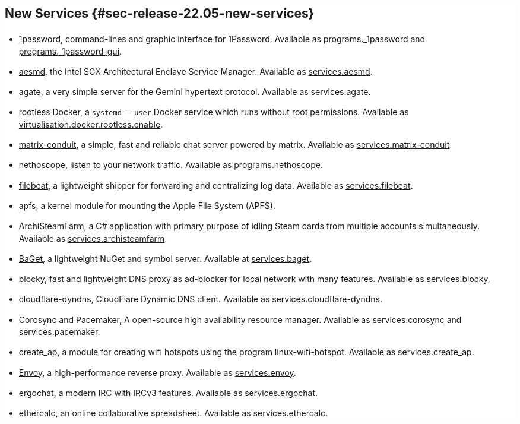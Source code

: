 ## New Services {#sec-release-22.05-new-services}

- [1password](https://1password.com/), command-lines and graphic interface for 1Password. Available as [programs._1password](#opt-programs._1password.enable) and [programs._1password-gui](#opt-programs._1password.enable).

- [aesmd](https://github.com/intel/linux-sgx#install-the-intelr-sgx-psw), the Intel SGX Architectural Enclave Service Manager. Available as [services.aesmd](#opt-services.aesmd.enable).

- [agate](https://github.com/mbrubeck/agate), a very simple server for the Gemini hypertext protocol. Available as [services.agate](#opt-services.agate.enable).

- [rootless Docker](https://docs.docker.com/engine/security/rootless/), a `systemd --user` Docker service which runs without root permissions. Available as [virtualisation.docker.rootless.enable](options.html#opt-virtualisation.docker.rootless.enable).

- [matrix-conduit](https://conduit.rs/), a simple, fast and reliable chat server powered by matrix. Available as [services.matrix-conduit](option.html#opt-services.matrix-conduit.enable).

- [nethoscope](https://github.com/vvilhonen/nethoscope), listen to your network traffic. Available as [programs.nethoscope](#opt-programs.nethoscope.enable).

- [filebeat](https://www.elastic.co/guide/en/beats/filebeat/current/filebeat-overview.html), a lightweight shipper for forwarding and centralizing log data. Available as [services.filebeat](#opt-services.filebeat.enable).

- [apfs](https://github.com/linux-apfs/linux-apfs-rw), a kernel module for mounting the Apple File System (APFS).

- [ArchiSteamFarm](https://github.com/JustArchiNET/ArchiSteamFarm), a C# application with primary purpose of idling Steam cards from multiple accounts simultaneously. Available as [services.archisteamfarm](#opt-services.archisteamfarm.enable).

- [BaGet](https://loic-sharma.github.io/BaGet/), a lightweight NuGet and symbol server. Available at [services.baget](#opt-services.baget.enable).

- [blocky](https://0xerr0r.github.io/blocky/), fast and lightweight DNS proxy as ad-blocker for local network with many features. Available as [services.blocky](#opt-services.blocky.enable).

- [cloudflare-dyndns](https://github.com/kissgyorgy/cloudflare-dyndns), CloudFlare Dynamic DNS client. Available as [services.cloudflare-dyndns](#opt-services.cloudflare-dyndns.enable).

- [Corosync](https://corosync.github.io/corosync/) and [Pacemaker](https://clusterlabs.org/pacemaker/), A open-source high availability resource manager. Available as [services.corosync](#opt-services.corosync.enable) and [services.pacemaker](#opt-services.pacemaker.enable).

- [create_ap](https://github.com/lakinduakash/linux-wifi-hotspot), a module for creating wifi hotspots using the program linux-wifi-hotspot. Available as [services.create_ap](#opt-services.create_ap.enable).

- [Envoy](https://www.envoyproxy.io/), a high-performance reverse proxy. Available as [services.envoy](#opt-services.envoy.enable).

- [ergochat](https://ergo.chat), a modern IRC with IRCv3 features. Available as [services.ergochat](#opt-services.ergochat.enable).

- [ethercalc](https://github.com/audreyt/ethercalc), an online collaborative spreadsheet. Available as [services.ethercalc](#opt-services.ethercalc.enable).

